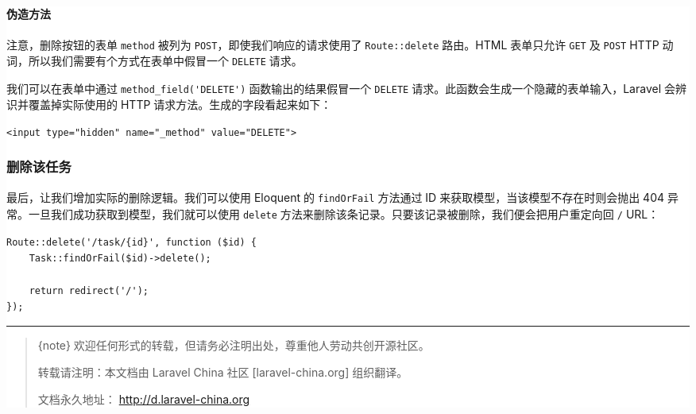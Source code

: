 <a name="a-note-on-method-spoofing"></a>
#### 伪造方法

注意，删除按钮的表单 `method` 被列为 `POST`，即使我们响应的请求使用了 `Route::delete` 路由。HTML 表单只允许 `GET` 及 `POST` HTTP 动词，所以我们需要有个方式在表单中假冒一个 `DELETE` 请求。

我们可以在表单中通过 `method_field('DELETE')` 函数输出的结果假冒一个 `DELETE` 请求。此函数会生成一个隐藏的表单输入，Laravel 会辨识并覆盖掉实际使用的 HTTP 请求方法。生成的字段看起来如下：

	<input type="hidden" name="_method" value="DELETE">

<a name="deleting-the-task"></a>
### 删除该任务

最后，让我们增加实际的删除逻辑。我们可以使用 Eloquent 的 `findOrFail` 方法通过 ID 来获取模型，当该模型不存在时则会抛出 404 异常。一旦我们成功获取到模型，我们就可以使用 `delete` 方法来删除该条记录。只要该记录被删除，我们便会把用户重定向回 `/` URL：

	Route::delete('/task/{id}', function ($id) {
		Task::findOrFail($id)->delete();

		return redirect('/');
	});





--- 

> {note} 欢迎任何形式的转载，但请务必注明出处，尊重他人劳动共创开源社区。
> 
> 转载请注明：本文档由 Laravel China 社区 [laravel-china.org] 组织翻译。
> 
> 文档永久地址： http://d.laravel-china.org
